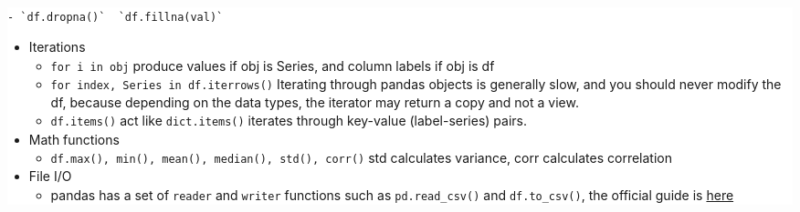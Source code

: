     - `df.dropna()`  `df.fillna(val)`
- <a name="pd-iterations"></a>Iterations
    - `for i in obj` produce values if obj is Series, and column labels if obj is df
    - `for index, Series in df.iterrows()` Iterating through pandas objects is generally slow, and you should never modify the df, because depending on the data types, the iterator may return a copy and not a view.
    - `df.items()` act like `dict.items()` iterates through key-value (label-series) pairs.
- <a name="pd-math"></a>Math functions
    - `df.max(), min(), mean(), median(), std(), corr()` std calculates variance, corr calculates correlation
- <a name="pd-fileio"></a>File I/O 
    - pandas has a set of `reader` and `writer` functions such as `pd.read_csv()` and `df.to_csv()`, the official guide is [here](https://pandas.pydata.org/pandas-docs/stable/user_guide/io.html?highlight=file)
